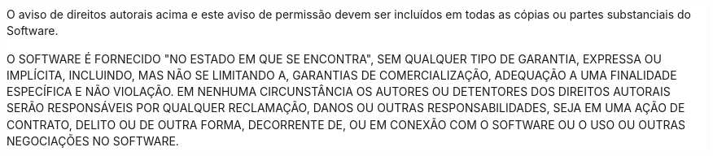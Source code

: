 O aviso de direitos autorais acima e este aviso de permissão devem ser incluídos 
em todas as cópias ou partes substanciais do Software.

O SOFTWARE É FORNECIDO "NO ESTADO EM QUE SE ENCONTRA", SEM QUALQUER TIPO DE 
GARANTIA, EXPRESSA OU IMPLÍCITA, INCLUINDO, MAS NÃO SE LIMITANDO A, GARANTIAS 
DE COMERCIALIZAÇÃO, ADEQUAÇÃO A UMA FINALIDADE ESPECÍFICA E NÃO VIOLAÇÃO. EM 
NENHUMA CIRCUNSTÂNCIA OS AUTORES OU DETENTORES DOS DIREITOS AUTORAIS SERÃO 
RESPONSÁVEIS POR QUALQUER RECLAMAÇÃO, DANOS OU OUTRAS RESPONSABILIDADES, SEJA 
EM UMA AÇÃO DE CONTRATO, DELITO OU DE OUTRA FORMA, DECORRENTE DE, OU EM 
CONEXÃO COM O SOFTWARE OU O USO OU OUTRAS NEGOCIAÇÕES NO SOFTWARE.
